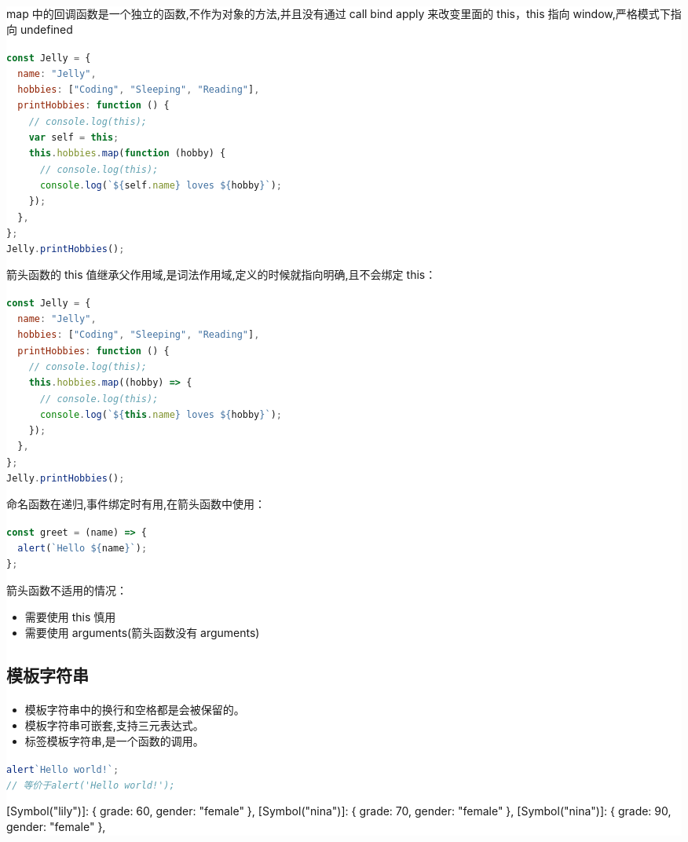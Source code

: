 map 中的回调函数是一个独立的函数,不作为对象的方法,并且没有通过 call bind apply
来改变里面的 this，this 指向 window,严格模式下指向 undefined

```js
const Jelly = {
  name: "Jelly",
  hobbies: ["Coding", "Sleeping", "Reading"],
  printHobbies: function () {
    // console.log(this);
    var self = this;
    this.hobbies.map(function (hobby) {
      // console.log(this);
      console.log(`${self.name} loves ${hobby}`);
    });
  },
};
Jelly.printHobbies();
```

箭头函数的 this 值继承父作用域,是词法作用域,定义的时候就指向明确,且不会绑定 this：

```js
const Jelly = {
  name: "Jelly",
  hobbies: ["Coding", "Sleeping", "Reading"],
  printHobbies: function () {
    // console.log(this);
    this.hobbies.map((hobby) => {
      // console.log(this);
      console.log(`${this.name} loves ${hobby}`);
    });
  },
};
Jelly.printHobbies();
```

命名函数在递归,事件绑定时有用,在箭头函数中使用：

```js
const greet = (name) => {
  alert(`Hello ${name}`);
};
```

箭头函数不适用的情况：

- 需要使用 this 慎用
- 需要使用 arguments(箭头函数没有 arguments)

## 模板字符串

- 模板字符串中的换行和空格都是会被保留的。
- 模板字符串可嵌套,支持三元表达式。
- 标签模板字符串,是一个函数的调用。

```js
alert`Hello world!`;
// 等价于alert('Hello world!');
```


  [keys.shift()]: values.shift(),
  [keys.shift()]: values.shift(),
  [keys.shift()]: values.shift(),
  [Symbol("lily")]: { grade: 60, gender: "female" },
  [Symbol("nina")]: { grade: 70, gender: "female" },
  [Symbol("nina")]: { grade: 90, gender: "female" },